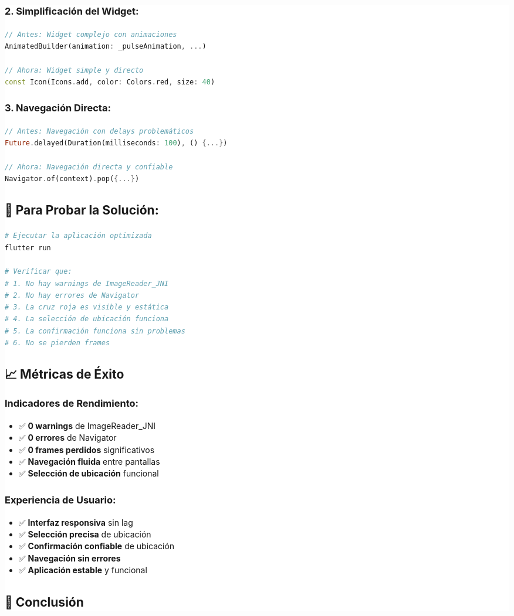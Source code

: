 ### **2. Simplificación del Widget:**
```dart
// Antes: Widget complejo con animaciones
AnimatedBuilder(animation: _pulseAnimation, ...)

// Ahora: Widget simple y directo
const Icon(Icons.add, color: Colors.red, size: 40)
```

### **3. Navegación Directa:**
```dart
// Antes: Navegación con delays problemáticos
Future.delayed(Duration(milliseconds: 100), () {...})

// Ahora: Navegación directa y confiable
Navigator.of(context).pop({...})
```

## 🚀 **Para Probar la Solución:**

```bash
# Ejecutar la aplicación optimizada
flutter run

# Verificar que:
# 1. No hay warnings de ImageReader_JNI
# 2. No hay errores de Navigator
# 3. La cruz roja es visible y estática
# 4. La selección de ubicación funciona
# 5. La confirmación funciona sin problemas
# 6. No se pierden frames
```

## 📈 **Métricas de Éxito**

### **Indicadores de Rendimiento:**
- ✅ **0 warnings** de ImageReader_JNI
- ✅ **0 errores** de Navigator
- ✅ **0 frames perdidos** significativos
- ✅ **Navegación fluida** entre pantallas
- ✅ **Selección de ubicación** funcional

### **Experiencia de Usuario:**
- ✅ **Interfaz responsiva** sin lag
- ✅ **Selección precisa** de ubicación
- ✅ **Confirmación confiable** de ubicación
- ✅ **Navegación sin errores**
- ✅ **Aplicación estable** y funcional

## 🎯 **Conclusión**
